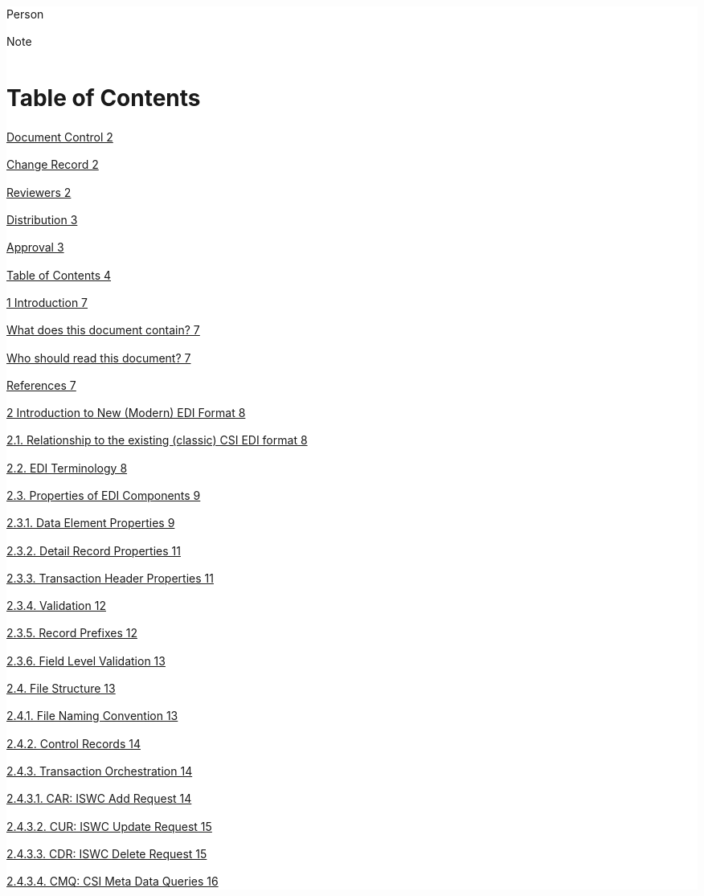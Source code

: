 Person

Note

# <a id="_Toc46834324"></a>Table of Contents<a id="_Toc485799638"></a>

[Document Control	2](#_Toc46834319)

[Change Record	2](#_Toc46834320)

[Reviewers	2](#_Toc46834321)

[Distribution	3](#_Toc46834322)

[Approval	3](#_Toc46834323)

[Table of Contents	4](#_Toc46834324)

[1	Introduction	7](#_Toc46834325)

[What does this document contain?	7](#_Toc46834326)

[Who should read this document?	7](#_Toc46834327)

[References	7](#_Toc46834328)

[2	Introduction to New \(Modern\) EDI Format	8](#_Toc46834329)

[2\.1\. Relationship to the existing \(classic\) CSI EDI format	8](#_Toc46834330)

[2\.2\. EDI Terminology	8](#_Toc46834331)

[2\.3\. Properties of EDI Components	9](#_Toc46834332)

[2\.3\.1\. Data Element Properties	9](#_Toc46834333)

[2\.3\.2\. Detail Record Properties	11](#_Toc46834334)

[2\.3\.3\. Transaction Header Properties	11](#_Toc46834335)

[2\.3\.4\. Validation	12](#_Toc46834336)

[2\.3\.5\. Record Prefixes	12](#_Toc46834337)

[2\.3\.6\. Field Level Validation	13](#_Toc46834338)

[2\.4\. File Structure	13](#_Toc46834339)

[2\.4\.1\. File Naming Convention	13](#_Toc46834340)

[2\.4\.2\. Control Records	14](#_Toc46834341)

[2\.4\.3\. Transaction Orchestration	14](#_Toc46834342)

[2\.4\.3\.1\. CAR: ISWC Add Request	14](#_Toc46834343)

[2\.4\.3\.2\. CUR: ISWC Update Request	15](#_Toc46834344)

[2\.4\.3\.3\. CDR: ISWC Delete Request	15](#_Toc46834345)

[2\.4\.3\.4\. CMQ: CSI Meta Data Queries	16](#_Toc46834346)
